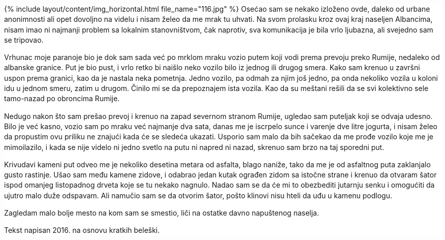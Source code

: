 {% include layout/content/img_horizontal.html file_name="116.jpg" %}
Osećao sam se nekako izloženo ovde, daleko od urbane anonimnosti ali opet dovoljno na videlu i nisam želeo da me mrak tu uhvati. 
Na svom prolasku kroz ovaj kraj naseljen Albancima, nisam imao ni najmanji problem sa lokalnim stanovništvom, čak naprotiv,
sva komunikacija je bila vrlo ljubazna, ali svejedno sam se tripovao.

Vrhunac moje paranoje bio je dok sam sada već po mrklom mraku vozio putem koji vodi prema prevoju preko Rumije, nedaleko od 
albanske granice. Put je bio pust, i vrlo retko bi naišlo neko vozilo bilo iz jednog ili drugog smera. Kako sam krenuo
u završni uspon prema granici, kao da je nastala neka pometnja. Jedno vozilo, pa odmah za njim još jedno, pa onda nekoliko
vozila u koloni idu u jednom smeru, zatim u drugom. Činilo mi se da prepoznajem ista vozila. Kao da su meštani rešili da se
svi kolektivno sele tamo-nazad po obroncima Rumije.

Nedugo nakon što sam prešao prevoj i krenuo na zapad severnom stranom Rumije, ugledao sam puteljak koji se odvaja udesno.
Bilo je već kasno, vozio sam po mraku već najmanje dva sata, danas me je iscrpelo sunce i varenje dve litre jogurta, i
nisam želeo da propustim ovu priliku ne znajući kada će se sledeća ukazati. Usporio sam malo da bih sačekao da me prođe
vozilo koje me je mimoilazilo, i kada se nije videlo ni jedno svetlo na putu ni napred ni nazad, skrenuo sam brzo na taj
sporedni put.

Krivudavi kameni put odveo me je nekoliko desetina metara od asfalta, blago naniže, tako da me je od asfaltnog puta zaklanjalo
gusto rastinje. Ušao sam među kamene zidove, i odabrao jedan kutak ograđen zidom sa istočne strane i krenuo da otvaram šator
ispod omanjeg listopadnog drveta koje se tu nekako nagnulo. Nadao sam se da će mi to obezbediti jutarnju senku i omogućiti 
da ujutro malo duže odspavam. Ali namučio sam se da otvorim šator, pošto klinovi nisu hteli da uđu u kamenu podlogu.

Zagledam malo bolje mesto na kom sam se smestio, liči na ostatke davno napuštenog naselja.

<span class="caption text-muted pull-right">Tekst napisan 2016. na osnovu kratkih beleški.</span>